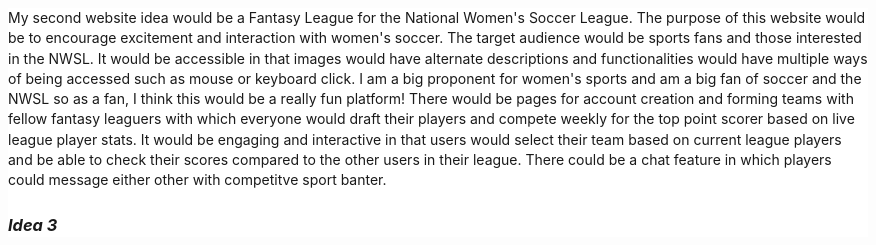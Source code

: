 My second website idea would be a Fantasy League for the National Women's Soccer League. 
The purpose of this website would be to encourage excitement and interaction with women's soccer.
The target audience would be sports fans and those interested in the NWSL.
It would be accessible in that images would have alternate descriptions and functionalities would have multiple ways of being accessed such as mouse or keyboard click.
I am a big proponent for women's sports and am a big fan of soccer and the NWSL so as a fan, I think this would be a really fun platform! There would be pages for account creation and forming teams with fellow fantasy leaguers with which everyone would draft their players and compete weekly for the top point scorer based on live league player stats. It would be engaging and interactive in that users would select their team based on current league players and be able to check their scores compared to the other users in their league. There could be a chat feature in which players could message either other with competitve sport banter. 


### *Idea 3*
